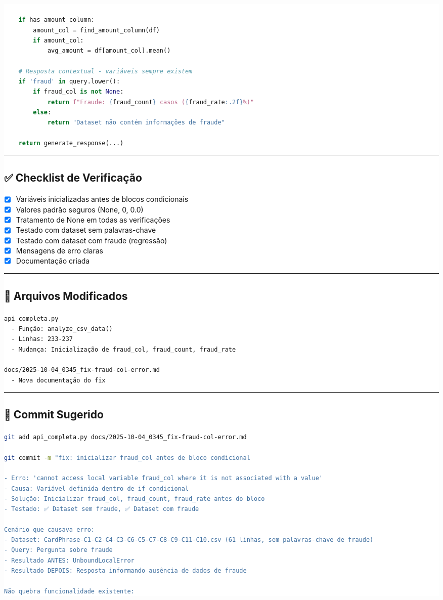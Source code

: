 ```python
    
    if has_amount_column:
        amount_col = find_amount_column(df)
        if amount_col:
            avg_amount = df[amount_col].mean()
    
    # Resposta contextual - variáveis sempre existem
    if 'fraud' in query.lower():
        if fraud_col is not None:
            return f"Fraude: {fraud_count} casos ({fraud_rate:.2f}%)"
        else:
            return "Dataset não contém informações de fraude"
    
    return generate_response(...)
```

---

## ✅ Checklist de Verificação

- [x] Variáveis inicializadas antes de blocos condicionais
- [x] Valores padrão seguros (None, 0, 0.0)
- [x] Tratamento de None em todas as verificações
- [x] Testado com dataset sem palavras-chave
- [x] Testado com dataset com fraude (regressão)
- [x] Mensagens de erro claras
- [x] Documentação criada

---

## 🔄 Arquivos Modificados

```
api_completa.py
  - Função: analyze_csv_data()
  - Linhas: 233-237
  - Mudança: Inicialização de fraud_col, fraud_count, fraud_rate

docs/2025-10-04_0345_fix-fraud-col-error.md
  - Nova documentação do fix
```

---

## 🚀 Commit Sugerido

```bash
git add api_completa.py docs/2025-10-04_0345_fix-fraud-col-error.md

git commit -m "fix: inicializar fraud_col antes de bloco condicional

- Erro: 'cannot access local variable fraud_col where it is not associated with a value'
- Causa: Variável definida dentro de if condicional
- Solução: Inicializar fraud_col, fraud_count, fraud_rate antes do bloco
- Testado: ✅ Dataset sem fraude, ✅ Dataset com fraude

Cenário que causava erro:
- Dataset: CardPhrase-C1-C2-C4-C3-C6-C5-C7-C8-C9-C11-C10.csv (61 linhas, sem palavras-chave de fraude)
- Query: Pergunta sobre fraude
- Resultado ANTES: UnboundLocalError
- Resultado DEPOIS: Resposta informando ausência de dados de fraude

Não quebra funcionalidade existente:
```